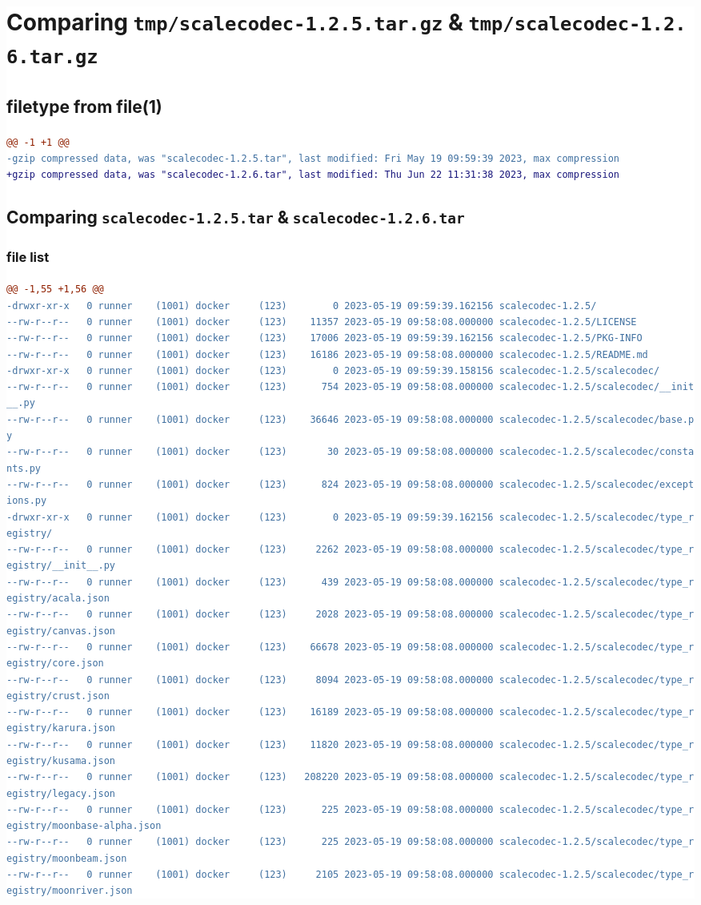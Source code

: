 # Comparing `tmp/scalecodec-1.2.5.tar.gz` & `tmp/scalecodec-1.2.6.tar.gz`

## filetype from file(1)

```diff
@@ -1 +1 @@
-gzip compressed data, was "scalecodec-1.2.5.tar", last modified: Fri May 19 09:59:39 2023, max compression
+gzip compressed data, was "scalecodec-1.2.6.tar", last modified: Thu Jun 22 11:31:38 2023, max compression
```

## Comparing `scalecodec-1.2.5.tar` & `scalecodec-1.2.6.tar`

### file list

```diff
@@ -1,55 +1,56 @@
-drwxr-xr-x   0 runner    (1001) docker     (123)        0 2023-05-19 09:59:39.162156 scalecodec-1.2.5/
--rw-r--r--   0 runner    (1001) docker     (123)    11357 2023-05-19 09:58:08.000000 scalecodec-1.2.5/LICENSE
--rw-r--r--   0 runner    (1001) docker     (123)    17006 2023-05-19 09:59:39.162156 scalecodec-1.2.5/PKG-INFO
--rw-r--r--   0 runner    (1001) docker     (123)    16186 2023-05-19 09:58:08.000000 scalecodec-1.2.5/README.md
-drwxr-xr-x   0 runner    (1001) docker     (123)        0 2023-05-19 09:59:39.158156 scalecodec-1.2.5/scalecodec/
--rw-r--r--   0 runner    (1001) docker     (123)      754 2023-05-19 09:58:08.000000 scalecodec-1.2.5/scalecodec/__init__.py
--rw-r--r--   0 runner    (1001) docker     (123)    36646 2023-05-19 09:58:08.000000 scalecodec-1.2.5/scalecodec/base.py
--rw-r--r--   0 runner    (1001) docker     (123)       30 2023-05-19 09:58:08.000000 scalecodec-1.2.5/scalecodec/constants.py
--rw-r--r--   0 runner    (1001) docker     (123)      824 2023-05-19 09:58:08.000000 scalecodec-1.2.5/scalecodec/exceptions.py
-drwxr-xr-x   0 runner    (1001) docker     (123)        0 2023-05-19 09:59:39.162156 scalecodec-1.2.5/scalecodec/type_registry/
--rw-r--r--   0 runner    (1001) docker     (123)     2262 2023-05-19 09:58:08.000000 scalecodec-1.2.5/scalecodec/type_registry/__init__.py
--rw-r--r--   0 runner    (1001) docker     (123)      439 2023-05-19 09:58:08.000000 scalecodec-1.2.5/scalecodec/type_registry/acala.json
--rw-r--r--   0 runner    (1001) docker     (123)     2028 2023-05-19 09:58:08.000000 scalecodec-1.2.5/scalecodec/type_registry/canvas.json
--rw-r--r--   0 runner    (1001) docker     (123)    66678 2023-05-19 09:58:08.000000 scalecodec-1.2.5/scalecodec/type_registry/core.json
--rw-r--r--   0 runner    (1001) docker     (123)     8094 2023-05-19 09:58:08.000000 scalecodec-1.2.5/scalecodec/type_registry/crust.json
--rw-r--r--   0 runner    (1001) docker     (123)    16189 2023-05-19 09:58:08.000000 scalecodec-1.2.5/scalecodec/type_registry/karura.json
--rw-r--r--   0 runner    (1001) docker     (123)    11820 2023-05-19 09:58:08.000000 scalecodec-1.2.5/scalecodec/type_registry/kusama.json
--rw-r--r--   0 runner    (1001) docker     (123)   208220 2023-05-19 09:58:08.000000 scalecodec-1.2.5/scalecodec/type_registry/legacy.json
--rw-r--r--   0 runner    (1001) docker     (123)      225 2023-05-19 09:58:08.000000 scalecodec-1.2.5/scalecodec/type_registry/moonbase-alpha.json
--rw-r--r--   0 runner    (1001) docker     (123)      225 2023-05-19 09:58:08.000000 scalecodec-1.2.5/scalecodec/type_registry/moonbeam.json
--rw-r--r--   0 runner    (1001) docker     (123)     2105 2023-05-19 09:58:08.000000 scalecodec-1.2.5/scalecodec/type_registry/moonriver.json
```